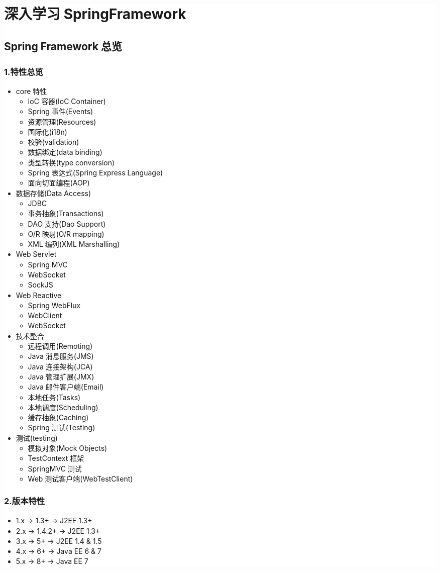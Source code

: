 # 深入学习 SpringFramework

## Spring Framework 总览

### 1.特性总览

- core 特性
  - IoC 容器(IoC Container)
  - Spring 事件(Events)
  - 资源管理(Resources)
  - 国际化(i18n)
  - 校验(validation)
  - 数据绑定(data binding)
  - 类型转换(type conversion)
  - Spring 表达式(Spring Express Language)
  - 面向切面编程(AOP)
- 数据存储(Data Access)
  - JDBC
  - 事务抽象(Transactions)
  - DAO 支持(Dao Support)
  - O/R 映射(O/R mapping)
  - XML 编列(XML Marshalling)
- Web Servlet
  - Spring MVC
  - WebSocket
  - SockJS
- Web Reactive
  - Spring WebFlux
  - WebClient
  - WebSocket
- 技术整合
  - 远程调用(Remoting)
  - Java 消息服务(JMS)
  - Java 连接架构(JCA)
  - Java 管理扩展(JMX)
  - Java 邮件客户端(Email)
  - 本地任务(Tasks)
  - 本地调度(Scheduling)
  - 缓存抽象(Caching)
  - Spring 测试(Testing)
- 测试(testing)
  - 模拟对象(Mock Objects)
  - TestContext 框架
  - SpringMVC 测试
  - Web 测试客户端(WebTestClient)

### 2.版本特性

- 1.x -> 1.3+ -> J2EE 1.3+
- 2.x -> 1.4.2+ -> J2EE 1.3+
- 3.x -> 5+ -> J2EE 1.4 & 1.5
- 4.x -> 6+ -> Java EE 6 & 7
- 5.x -> 8+ -> Java EE 7
